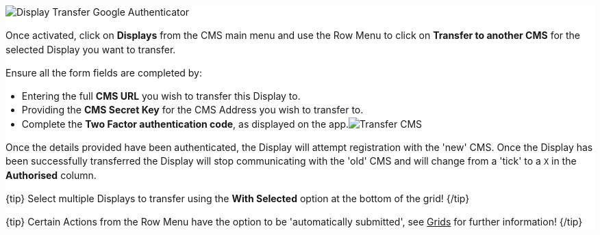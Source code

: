 ![Display Transfer Google Authenticator](img/displays_transfer_cms_google_authenticator.png)

Once activated, click on **Displays** from the CMS main menu and use the Row Menu to click on  **Transfer to another CMS** for the selected Display you want to transfer.

Ensure all the form fields are completed by:

- Entering the full **CMS URL** you wish to transfer this Display to.
- Providing the **CMS Secret Key** for the CMS Address you wish to transfer to.
- Complete the **Two Factor authentication code**, as displayed on the app.![Transfer CMS](img/displays_move_cms.png)

Once the details provided have been authenticated, the Display will attempt registration with the 'new' CMS. Once the Display has been successfully transferred the Display will stop communicating with the 'old' CMS and will change from a 'tick' to a `X` in the **Authorised** column.

{tip}
Select multiple Displays to transfer using the **With Selected** option at the bottom of the grid!
{/tip}

{tip}
Certain Actions from the Row Menu have the option to be 'automatically submitted', see [Grids](tour_grids.html) for further information!
{/tip}

